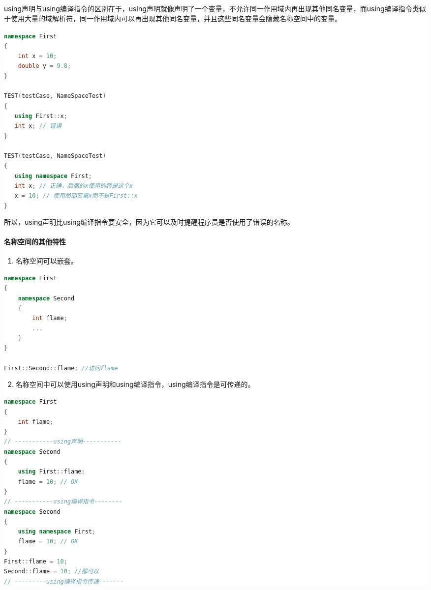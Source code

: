 

using声明与using编译指令的区别在于，using声明就像声明了一个变量，不允许同一作用域内再出现其他同名变量，而using编译指令类似于使用大量的域解析符，同一作用域内可以再出现其他同名变量，并且这些同名变量会隐藏名称空间中的变量。

```c++
namespace First
{
    int x = 10;
    double y = 9.8;
}

TEST(testCase, NameSpaceTest)
{
   using First::x;
   int x; // 错误
}

TEST(testCase, NameSpaceTest)
{
   using namespace First;
   int x; // 正确，后面的x使用的将是这个x
   x = 10; // 使用局部变量x而不是First::x
}
```

所以，using声明比using编译指令要安全，因为它可以及时提醒程序员是否使用了错误的名称。



#### 名称空间的其他特性

1. 名称空间可以嵌套。

```c++
namespace First
{
    namespace Second
    {
        int flame;
        ...
    }
}

First::Second::flame; //访问flame
```

2. 名称空间中可以使用using声明和using编译指令，using编译指令是可传递的。

```c++
namespace First
{
    int flame;
}
// -----------using声明-----------
namespace Second
{
    using First::flame;
    flame = 10; // OK
}
// -----------using编译指令--------
namespace Second
{
    using namespace First;
    flame = 10; // OK
}
First::flame = 10;
Second::flame = 10; //都可以
// ---------using编译指令传递-------
```